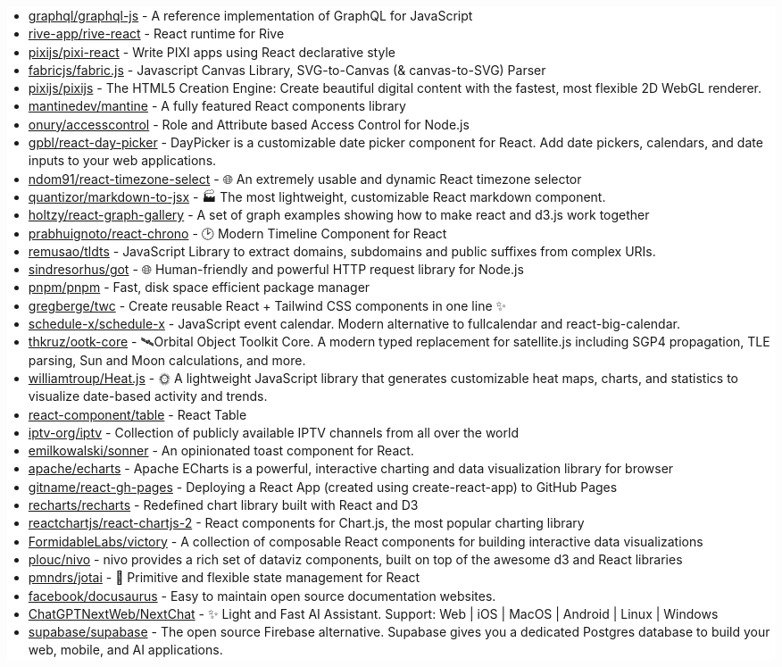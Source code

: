 - [graphql/graphql-js](https://github.com/graphql/graphql-js) - A reference implementation of GraphQL for JavaScript
- [rive-app/rive-react](https://github.com/rive-app/rive-react) - React runtime for Rive
- [pixijs/pixi-react](https://github.com/pixijs/pixi-react) - Write PIXI apps using React declarative style
- [fabricjs/fabric.js](https://github.com/fabricjs/fabric.js) - Javascript Canvas Library, SVG-to-Canvas (& canvas-to-SVG) Parser
- [pixijs/pixijs](https://github.com/pixijs/pixijs) - The HTML5 Creation Engine: Create beautiful digital content with the fastest, most flexible 2D WebGL renderer.
- [mantinedev/mantine](https://github.com/mantinedev/mantine) - A fully featured React components library
- [onury/accesscontrol](https://github.com/onury/accesscontrol) - Role and Attribute based Access Control for Node.js
- [gpbl/react-day-picker](https://github.com/gpbl/react-day-picker) - DayPicker is a customizable date picker component for React. Add date pickers, calendars, and date inputs to your web applications.
- [ndom91/react-timezone-select](https://github.com/ndom91/react-timezone-select) - 🌐 An extremely usable and dynamic React timezone selector
- [quantizor/markdown-to-jsx](https://github.com/quantizor/markdown-to-jsx) - 🏭 The most lightweight, customizable React markdown component.
- [holtzy/react-graph-gallery](https://github.com/holtzy/react-graph-gallery) - A set of graph examples showing how to make react and d3.js work together
- [prabhuignoto/react-chrono](https://github.com/prabhuignoto/react-chrono) - 🕑 Modern Timeline Component for React
- [remusao/tldts](https://github.com/remusao/tldts) - JavaScript Library to extract domains, subdomains and public suffixes from complex URIs.
- [sindresorhus/got](https://github.com/sindresorhus/got) - 🌐 Human-friendly and powerful HTTP request library for Node.js
- [pnpm/pnpm](https://github.com/pnpm/pnpm) - Fast, disk space efficient package manager
- [gregberge/twc](https://github.com/gregberge/twc) - Create reusable React + Tailwind CSS components in one line ✨
- [schedule-x/schedule-x](https://github.com/schedule-x/schedule-x) - JavaScript event calendar. Modern alternative to fullcalendar and react-big-calendar.
- [thkruz/ootk-core](https://github.com/thkruz/ootk-core) - 🛰️Orbital Object Toolkit Core. A modern typed replacement for satellite.js including SGP4 propagation, TLE parsing, Sun and Moon calculations, and more.
- [williamtroup/Heat.js](https://github.com/williamtroup/Heat.js) - 🌞 A lightweight JavaScript library that generates customizable heat maps, charts, and statistics to visualize date-based activity and trends.
- [react-component/table](https://github.com/react-component/table) - React Table
- [iptv-org/iptv](https://github.com/iptv-org/iptv) - Collection of publicly available IPTV channels from all over the world
- [emilkowalski/sonner](https://github.com/emilkowalski/sonner) - An opinionated toast component for React.
- [apache/echarts](https://github.com/apache/echarts) - Apache ECharts is a powerful, interactive charting and data visualization library for browser
- [gitname/react-gh-pages](https://github.com/gitname/react-gh-pages) - Deploying a React App (created using create-react-app) to GitHub Pages
- [recharts/recharts](https://github.com/recharts/recharts) - Redefined chart library built with React and D3
- [reactchartjs/react-chartjs-2](https://github.com/reactchartjs/react-chartjs-2) - React components for Chart.js, the most popular charting library
- [FormidableLabs/victory](https://github.com/FormidableLabs/victory) - A collection of composable React components for building interactive data visualizations
- [plouc/nivo](https://github.com/plouc/nivo) - nivo provides a rich set of dataviz components, built on top of the awesome d3 and React libraries
- [pmndrs/jotai](https://github.com/pmndrs/jotai) - 👻 Primitive and flexible state management for React
- [facebook/docusaurus](https://github.com/facebook/docusaurus) - Easy to maintain open source documentation websites.
- [ChatGPTNextWeb/NextChat](https://github.com/ChatGPTNextWeb/NextChat) - ✨ Light and Fast AI Assistant. Support: Web | iOS | MacOS | Android |  Linux | Windows
- [supabase/supabase](https://github.com/supabase/supabase) - The open source Firebase alternative. Supabase gives you a dedicated Postgres database to build your web, mobile, and AI applications.